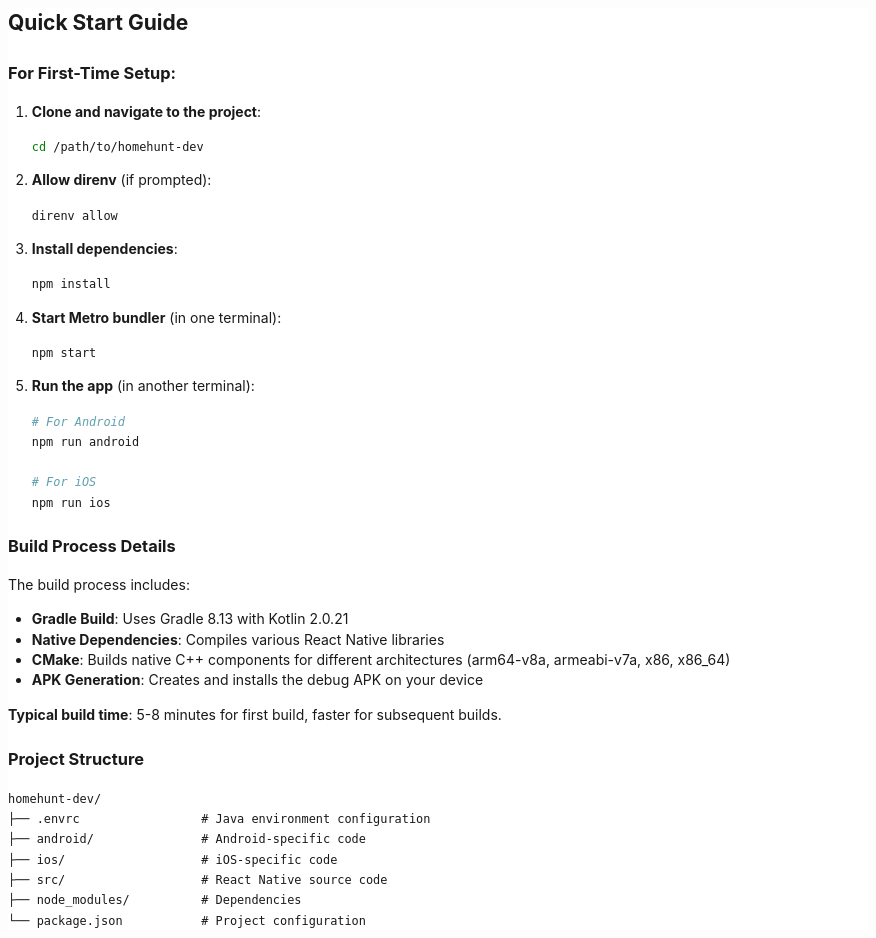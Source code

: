 ## Quick Start Guide

### For First-Time Setup:

1. **Clone and navigate to the project**:

   ```sh
   cd /path/to/homehunt-dev
   ```

2. **Allow direnv** (if prompted):

   ```sh
   direnv allow
   ```

3. **Install dependencies**:

   ```sh
   npm install
   ```

4. **Start Metro bundler** (in one terminal):

   ```sh
   npm start
   ```

5. **Run the app** (in another terminal):

   ```sh
   # For Android
   npm run android

   # For iOS
   npm run ios
   ```

### Build Process Details

The build process includes:

- **Gradle Build**: Uses Gradle 8.13 with Kotlin 2.0.21
- **Native Dependencies**: Compiles various React Native libraries
- **CMake**: Builds native C++ components for different architectures (arm64-v8a, armeabi-v7a, x86, x86_64)
- **APK Generation**: Creates and installs the debug APK on your device

**Typical build time**: 5-8 minutes for first build, faster for subsequent builds.

### Project Structure

```
homehunt-dev/
├── .envrc                 # Java environment configuration
├── android/               # Android-specific code
├── ios/                   # iOS-specific code
├── src/                   # React Native source code
├── node_modules/          # Dependencies
└── package.json           # Project configuration
```
